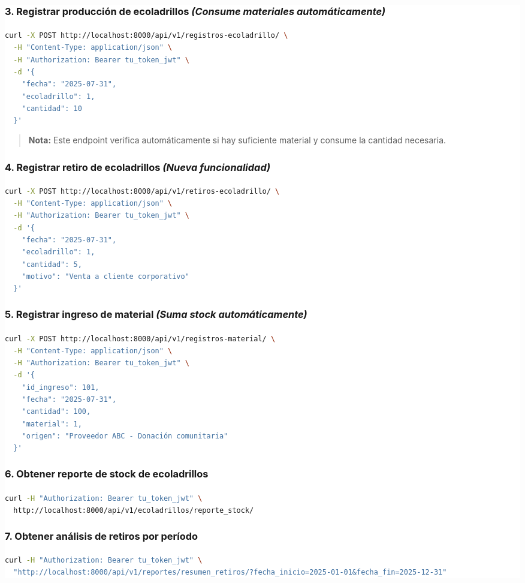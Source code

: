 ### 3. Registrar producción de ecoladrillos *(Consume materiales automáticamente)*
```bash
curl -X POST http://localhost:8000/api/v1/registros-ecoladrillo/ \
  -H "Content-Type: application/json" \
  -H "Authorization: Bearer tu_token_jwt" \
  -d '{
    "fecha": "2025-07-31",
    "ecoladrillo": 1,
    "cantidad": 10
  }'
```
> **Nota:** Este endpoint verifica automáticamente si hay suficiente material y consume la cantidad necesaria.

### 4. Registrar retiro de ecoladrillos *(Nueva funcionalidad)*
```bash
curl -X POST http://localhost:8000/api/v1/retiros-ecoladrillo/ \
  -H "Content-Type: application/json" \
  -H "Authorization: Bearer tu_token_jwt" \
  -d '{
    "fecha": "2025-07-31",
    "ecoladrillo": 1,
    "cantidad": 5,
    "motivo": "Venta a cliente corporativo"
  }'
```

### 5. Registrar ingreso de material *(Suma stock automáticamente)*
```bash
curl -X POST http://localhost:8000/api/v1/registros-material/ \
  -H "Content-Type: application/json" \
  -H "Authorization: Bearer tu_token_jwt" \
  -d '{
    "id_ingreso": 101,
    "fecha": "2025-07-31",
    "cantidad": 100,
    "material": 1,
    "origen": "Proveedor ABC - Donación comunitaria"
  }'
```

### 6. Obtener reporte de stock de ecoladrillos
```bash
curl -H "Authorization: Bearer tu_token_jwt" \
  http://localhost:8000/api/v1/ecoladrillos/reporte_stock/
```

### 7. Obtener análisis de retiros por período
```bash
curl -H "Authorization: Bearer tu_token_jwt" \
  "http://localhost:8000/api/v1/reportes/resumen_retiros/?fecha_inicio=2025-01-01&fecha_fin=2025-12-31"
```
